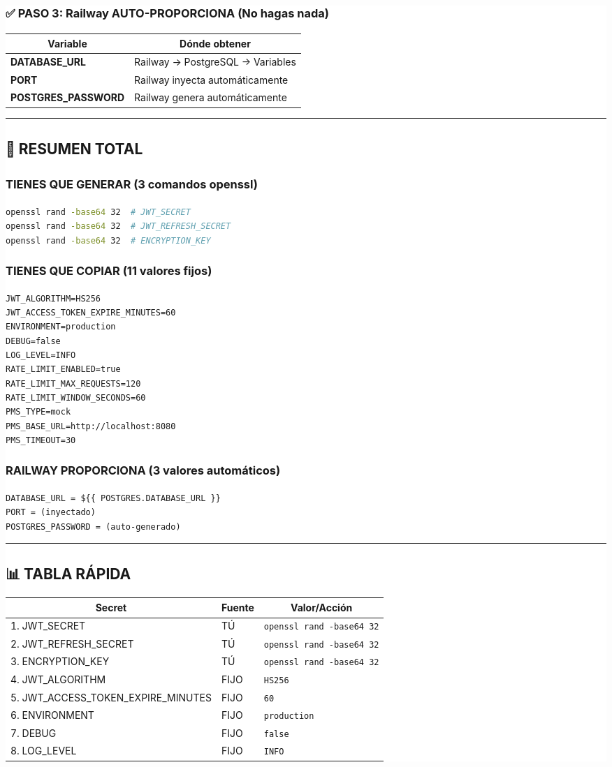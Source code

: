 
### ✅ PASO 3: Railway AUTO-PROPORCIONA (No hagas nada)

| Variable | Dónde obtener |
|----------|---------------|
| **DATABASE_URL** | Railway → PostgreSQL → Variables |
| **PORT** | Railway inyecta automáticamente |
| **POSTGRES_PASSWORD** | Railway genera automáticamente |

---

## 🎯 RESUMEN TOTAL

### TIENES QUE GENERAR (3 comandos openssl)
```bash
openssl rand -base64 32  # JWT_SECRET
openssl rand -base64 32  # JWT_REFRESH_SECRET
openssl rand -base64 32  # ENCRYPTION_KEY
```

### TIENES QUE COPIAR (11 valores fijos)
```
JWT_ALGORITHM=HS256
JWT_ACCESS_TOKEN_EXPIRE_MINUTES=60
ENVIRONMENT=production
DEBUG=false
LOG_LEVEL=INFO
RATE_LIMIT_ENABLED=true
RATE_LIMIT_MAX_REQUESTS=120
RATE_LIMIT_WINDOW_SECONDS=60
PMS_TYPE=mock
PMS_BASE_URL=http://localhost:8080
PMS_TIMEOUT=30
```

### RAILWAY PROPORCIONA (3 valores automáticos)
```
DATABASE_URL = ${{ POSTGRES.DATABASE_URL }}
PORT = (inyectado)
POSTGRES_PASSWORD = (auto-generado)
```

---

## 📊 TABLA RÁPIDA

| Secret | Fuente | Valor/Acción |
|--------|--------|--------------|
| 1. JWT_SECRET | TÚ | `openssl rand -base64 32` |
| 2. JWT_REFRESH_SECRET | TÚ | `openssl rand -base64 32` |
| 3. ENCRYPTION_KEY | TÚ | `openssl rand -base64 32` |
| 4. JWT_ALGORITHM | FIJO | `HS256` |
| 5. JWT_ACCESS_TOKEN_EXPIRE_MINUTES | FIJO | `60` |
| 6. ENVIRONMENT | FIJO | `production` |
| 7. DEBUG | FIJO | `false` |
| 8. LOG_LEVEL | FIJO | `INFO` |